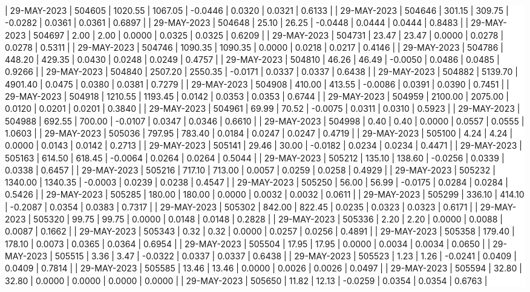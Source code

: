 | 29-MAY-2023 | 504605 | 1020.55 | 1067.05 | -0.0446 | 0.0320 | 0.0321 | 0.6133 |
| 29-MAY-2023 | 504646 | 301.15 | 309.75 | -0.0282 | 0.0361 | 0.0361 | 0.6897 |
| 29-MAY-2023 | 504648 | 25.10 | 26.25 | -0.0448 | 0.0444 | 0.0444 | 0.8483 |
| 29-MAY-2023 | 504697 | 2.00 | 2.00 | 0.0000 | 0.0325 | 0.0325 | 0.6209 |
| 29-MAY-2023 | 504731 | 23.47 | 23.47 | 0.0000 | 0.0278 | 0.0278 | 0.5311 |
| 29-MAY-2023 | 504746 | 1090.35 | 1090.35 | 0.0000 | 0.0218 | 0.0217 | 0.4146 |
| 29-MAY-2023 | 504786 | 448.20 | 429.35 | 0.0430 | 0.0248 | 0.0249 | 0.4757 |
| 29-MAY-2023 | 504810 | 46.26 | 46.49 | -0.0050 | 0.0486 | 0.0485 | 0.9266 |
| 29-MAY-2023 | 504840 | 2507.20 | 2550.35 | -0.0171 | 0.0337 | 0.0337 | 0.6438 |
| 29-MAY-2023 | 504882 | 5139.70 | 4901.40 | 0.0475 | 0.0380 | 0.0381 | 0.7279 |
| 29-MAY-2023 | 504908 | 410.00 | 413.55 | -0.0086 | 0.0391 | 0.0390 | 0.7451 |
| 29-MAY-2023 | 504918 | 1210.55 | 1193.45 | 0.0142 | 0.0353 | 0.0353 | 0.6744 |
| 29-MAY-2023 | 504959 | 2100.00 | 2075.00 | 0.0120 | 0.0201 | 0.0201 | 0.3840 |
| 29-MAY-2023 | 504961 | 69.99 | 70.52 | -0.0075 | 0.0311 | 0.0310 | 0.5923 |
| 29-MAY-2023 | 504988 | 692.55 | 700.00 | -0.0107 | 0.0347 | 0.0346 | 0.6610 |
| 29-MAY-2023 | 504998 | 0.40 | 0.40 | 0.0000 | 0.0557 | 0.0555 | 1.0603 |
| 29-MAY-2023 | 505036 | 797.95 | 783.40 | 0.0184 | 0.0247 | 0.0247 | 0.4719 |
| 29-MAY-2023 | 505100 | 4.24 | 4.24 | 0.0000 | 0.0143 | 0.0142 | 0.2713 |
| 29-MAY-2023 | 505141 | 29.46 | 30.00 | -0.0182 | 0.0234 | 0.0234 | 0.4471 |
| 29-MAY-2023 | 505163 | 614.50 | 618.45 | -0.0064 | 0.0264 | 0.0264 | 0.5044 |
| 29-MAY-2023 | 505212 | 135.10 | 138.60 | -0.0256 | 0.0339 | 0.0338 | 0.6457 |
| 29-MAY-2023 | 505216 | 717.10 | 713.00 | 0.0057 | 0.0259 | 0.0258 | 0.4929 |
| 29-MAY-2023 | 505232 | 1340.00 | 1340.35 | -0.0003 | 0.0239 | 0.0238 | 0.4547 |
| 29-MAY-2023 | 505250 | 56.00 | 56.99 | -0.0175 | 0.0284 | 0.0284 | 0.5426 |
| 29-MAY-2023 | 505285 | 180.00 | 180.00 | 0.0000 | 0.0032 | 0.0032 | 0.0611 |
| 29-MAY-2023 | 505299 | 336.10 | 414.10 | -0.2087 | 0.0354 | 0.0383 | 0.7317 |
| 29-MAY-2023 | 505302 | 842.00 | 822.45 | 0.0235 | 0.0323 | 0.0323 | 0.6171 |
| 29-MAY-2023 | 505320 | 99.75 | 99.75 | 0.0000 | 0.0148 | 0.0148 | 0.2828 |
| 29-MAY-2023 | 505336 | 2.20 | 2.20 | 0.0000 | 0.0088 | 0.0087 | 0.1662 |
| 29-MAY-2023 | 505343 | 0.32 | 0.32 | 0.0000 | 0.0257 | 0.0256 | 0.4891 |
| 29-MAY-2023 | 505358 | 179.40 | 178.10 | 0.0073 | 0.0365 | 0.0364 | 0.6954 |
| 29-MAY-2023 | 505504 | 17.95 | 17.95 | 0.0000 | 0.0034 | 0.0034 | 0.0650 |
| 29-MAY-2023 | 505515 | 3.36 | 3.47 | -0.0322 | 0.0337 | 0.0337 | 0.6438 |
| 29-MAY-2023 | 505523 | 1.23 | 1.26 | -0.0241 | 0.0409 | 0.0409 | 0.7814 |
| 29-MAY-2023 | 505585 | 13.46 | 13.46 | 0.0000 | 0.0026 | 0.0026 | 0.0497 |
| 29-MAY-2023 | 505594 | 32.80 | 32.80 | 0.0000 | 0.0000 | 0.0000 | 0.0000 |
| 29-MAY-2023 | 505650 | 11.82 | 12.13 | -0.0259 | 0.0354 | 0.0354 | 0.6763 |